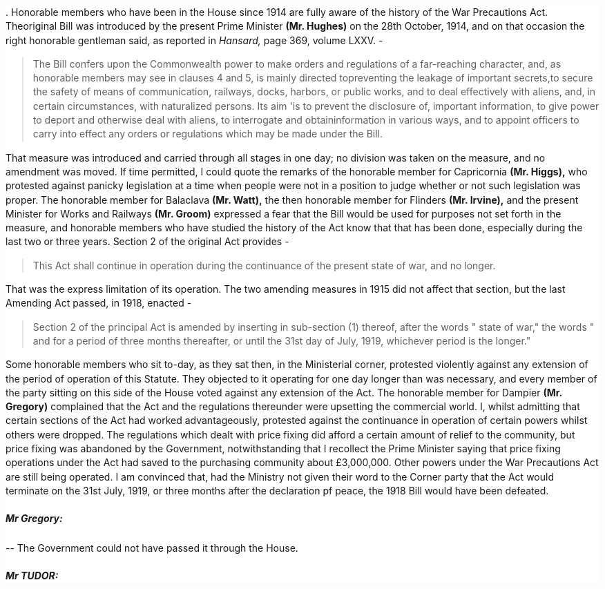 . Honorable members who have been in the House since 1914 are fully aware of the history of the War Precautions Act. Theoriginal Bill was introduced by the present Prime Minister  **(Mr. Hughes)**  on the 28th October, 1914, and on that occasion the right honorable gentleman said, as reported in  *Hansard,*  page 369, volume LXXV. - 

  >The Bill confers upon the Commonwealth power to make orders and regulations of a far-reaching character, and, as honorable members may see in clauses 4 and 5, is mainly directed topreventing the leakage of important secrets,to secure the safety of means of communication, railways, docks, harbors, or public works, and to deal effectively with aliens, and, in certain circumstances, with naturalized persons. Its aim 'is to prevent the disclosure of, important information, to give power to deport and otherwise deal with aliens, to interrogate and obtaininformation in various ways, and to appoint officers to carry into effect any orders or regulations which may be made under the Bill. 

That measure was introduced and carried through all stages in one day; no division was taken on the measure, and no amendment was moved. If time permitted, I could quote the remarks of the honorable member for Capricornia  **(Mr. Higgs),**  who protested against panicky legislation at a time when people were not in a position to judge whether or not such legislation was proper. The honorable member for Balaclava  **(Mr. Watt),**  the then honorable member for Flinders  **(Mr. Irvine),**  and the present Minister for Works and Railways  **(Mr. Groom)**  expressed a fear that the Bill would be used for purposes not set forth in the measure, and honorable members who have studied the history of the Act know that that has been done, especially during the last two or three years. Section 2 of the original Act provides - 

  >This Act shall continue in operation during the continuance of the present state of war, and no longer. 

That was the express limitation of its operation. The two amending measures in 1915 did not affect that section, but the last Amending Act passed, in 1918, enacted - 

  >Section 2 of the principal Act is amended by inserting in sub-section (1) thereof, after the words " state of war," the words " and for a period of three months thereafter, or until the 31st day of July, 1919, whichever period is the longer." 

Some honorable members who sit to-day, as they sat then, in the Ministerial corner, protested violently against any extension of the period of operation of this Statute. They objected to it operating for one day longer than was necessary, and every member of the party sitting on this side of the House voted against any extension of the Act. The honorable member for  Dampier  **(Mr. Gregory)**  complained that the Act and the regulations thereunder were upsetting the commercial world. I, whilst admitting that certain sections of the Act had worked advantageously, protested against the continuance in operation of certain powers whilst others were dropped. The regulations which dealt with price fixing did afford a certain amount of relief to the community, but price fixing was abandoned by the Government, notwithstanding that I recollect the Prime Minister saying that price fixing operations under the Act had saved to the purchasing community about £3,000,000. Other powers under the War Precautions Act are still being operated. I am convinced that, had the Ministry not given their word to the Corner party that the Act would terminate on the 31st July, 1919, or three months after the declaration pf peace, the 1918 Bill would have been defeated. 

##### Mr Gregory:

-- The Government could not have passed it through the House. 

##### Mr TUDOR:
